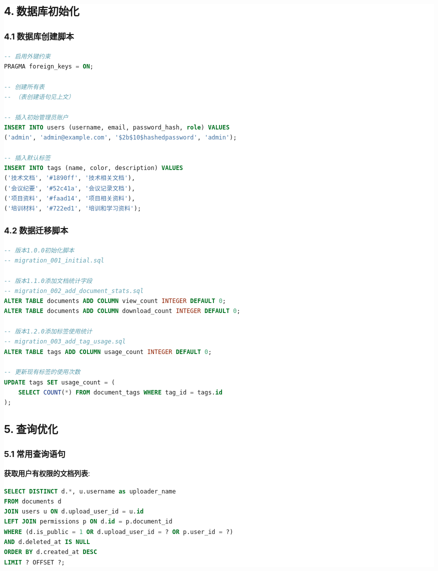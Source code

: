 ## 4. 数据库初始化

### 4.1 数据库创建脚本

```sql
-- 启用外键约束
PRAGMA foreign_keys = ON;

-- 创建所有表
-- （表创建语句见上文）

-- 插入初始管理员账户
INSERT INTO users (username, email, password_hash, role) VALUES
('admin', 'admin@example.com', '$2b$10$hashedpassword', 'admin');

-- 插入默认标签
INSERT INTO tags (name, color, description) VALUES
('技术文档', '#1890ff', '技术相关文档'),
('会议纪要', '#52c41a', '会议记录文档'),
('项目资料', '#faad14', '项目相关资料'),
('培训材料', '#722ed1', '培训和学习资料');
```

### 4.2 数据迁移脚本

```sql
-- 版本1.0.0初始化脚本
-- migration_001_initial.sql

-- 版本1.1.0添加文档统计字段
-- migration_002_add_document_stats.sql
ALTER TABLE documents ADD COLUMN view_count INTEGER DEFAULT 0;
ALTER TABLE documents ADD COLUMN download_count INTEGER DEFAULT 0;

-- 版本1.2.0添加标签使用统计
-- migration_003_add_tag_usage.sql
ALTER TABLE tags ADD COLUMN usage_count INTEGER DEFAULT 0;

-- 更新现有标签的使用次数
UPDATE tags SET usage_count = (
    SELECT COUNT(*) FROM document_tags WHERE tag_id = tags.id
);
```

## 5. 查询优化

### 5.1 常用查询语句

**获取用户有权限的文档列表**:
```sql
SELECT DISTINCT d.*, u.username as uploader_name
FROM documents d
JOIN users u ON d.upload_user_id = u.id
LEFT JOIN permissions p ON d.id = p.document_id
WHERE (d.is_public = 1 OR d.upload_user_id = ? OR p.user_id = ?)
AND d.deleted_at IS NULL
ORDER BY d.created_at DESC
LIMIT ? OFFSET ?;
```

